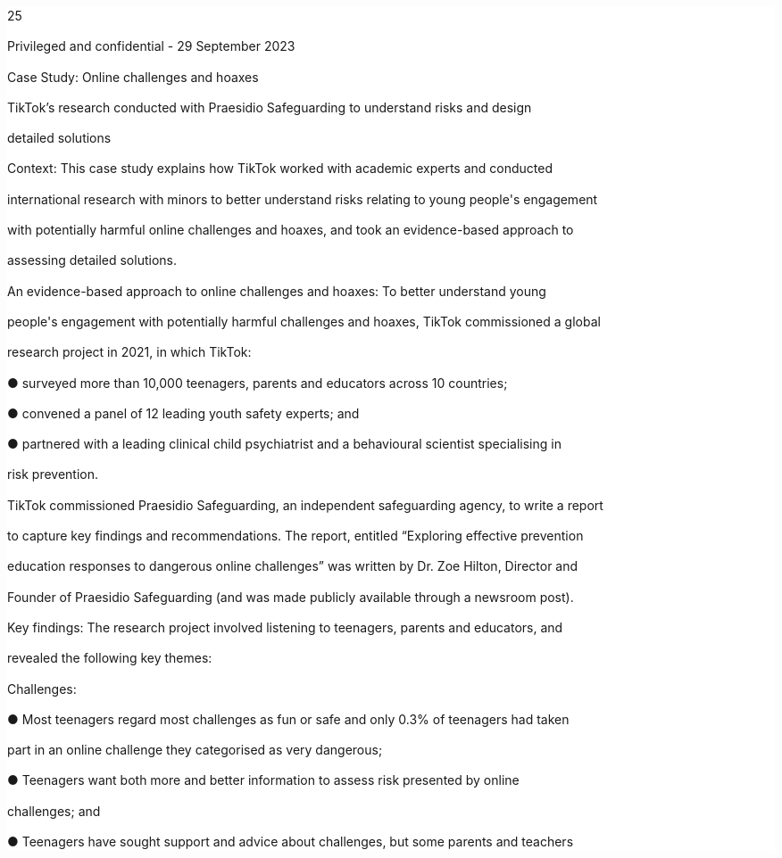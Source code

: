 

25

Privileged and confidential - 29 September 2023



Case Study: Online challenges and hoaxes

TikTok’s research conducted with Praesidio Safeguarding to understand risks and design

detailed solutions



Context: This case study explains how TikTok worked with academic experts and conducted

international research with minors to better understand risks relating to young people's engagement

with potentially harmful online challenges and hoaxes, and took an evidence-based approach to

assessing detailed solutions.



An evidence-based approach to online challenges and hoaxes: To better understand young

people's engagement with potentially harmful challenges and hoaxes, TikTok commissioned a global

research project in 2021, in which TikTok:

● surveyed more than 10,000 teenagers, parents and educators across 10 countries;

● convened a panel of 12 leading youth safety experts; and

● partnered with a leading clinical child psychiatrist and a behavioural scientist specialising in

risk prevention.



TikTok commissioned Praesidio Safeguarding, an independent safeguarding agency, to write a report

to capture key findings and recommendations. The report, entitled “Exploring effective prevention

education responses to dangerous online challenges” was written by Dr. Zoe Hilton, Director and

Founder of Praesidio Safeguarding (and was made publicly available through a newsroom post).



Key findings: The research project involved listening to teenagers, parents and educators, and

revealed the following key themes:



Challenges:

● Most teenagers regard most challenges as fun or safe and only 0.3% of teenagers had taken

part in an online challenge they categorised as very dangerous;

● Teenagers want both more and better information to assess risk presented by online

challenges; and

● Teenagers have sought support and advice about challenges, but some parents and teachers
